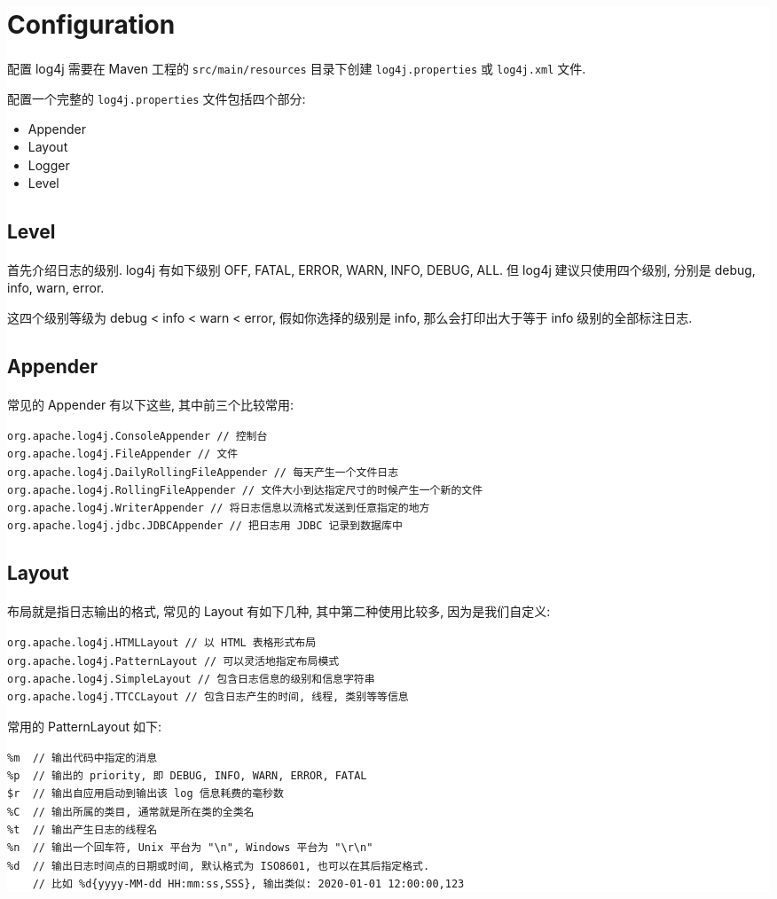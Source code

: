 

# Configuration

配置 log4j 需要在 Maven 工程的 `src/main/resources` 目录下创建 `log4j.properties` 或 `log4j.xml` 文件. 

配置一个完整的 `log4j.properties` 文件包括四个部分:

- Appender
- Layout
- Logger
- Level



## Level

首先介绍日志的级别. log4j 有如下级别 OFF, FATAL, ERROR, WARN, INFO, DEBUG, ALL. 但 log4j 建议只使用四个级别, 分别是 debug, info, warn, error.

这四个级别等级为 debug < info < warn < error, 假如你选择的级别是 info, 那么会打印出大于等于 info 级别的全部标注日志.



## Appender

常见的 Appender 有以下这些, 其中前三个比较常用:

```text
org.apache.log4j.ConsoleAppender // 控制台
org.apache.log4j.FileAppender // 文件
org.apache.log4j.DailyRollingFileAppender // 每天产生一个文件日志
org.apache.log4j.RollingFileAppender // 文件大小到达指定尺寸的时候产生一个新的文件
org.apache.log4j.WriterAppender // 将日志信息以流格式发送到任意指定的地方
org.apache.log4j.jdbc.JDBCAppender // 把日志用 JDBC 记录到数据库中
```



## Layout

布局就是指日志输出的格式, 常见的 Layout 有如下几种, 其中第二种使用比较多, 因为是我们自定义:

```
org.apache.log4j.HTMLLayout // 以 HTML 表格形式布局
org.apache.log4j.PatternLayout // 可以灵活地指定布局模式
org.apache.log4j.SimpleLayout // 包含日志信息的级别和信息字符串
org.apache.log4j.TTCCLayout // 包含日志产生的时间, 线程, 类别等等信息
```

常用的 PatternLayout 如下:

```text
%m	// 输出代码中指定的消息
%p	// 输出的 priority, 即 DEBUG, INFO, WARN, ERROR, FATAL
$r	// 输出自应用启动到输出该 log 信息耗费的毫秒数
%C	// 输出所属的类目, 通常就是所在类的全类名
%t	// 输出产生日志的线程名
%n	// 输出一个回车符, Unix 平台为 "\n", Windows 平台为 "\r\n"
%d	// 输出日志时间点的日期或时间, 默认格式为 ISO8601, 也可以在其后指定格式.
	// 比如 %d{yyyy-MM-dd HH:mm:ss,SSS}, 输出类似: 2020-01-01 12:00:00,123
```
